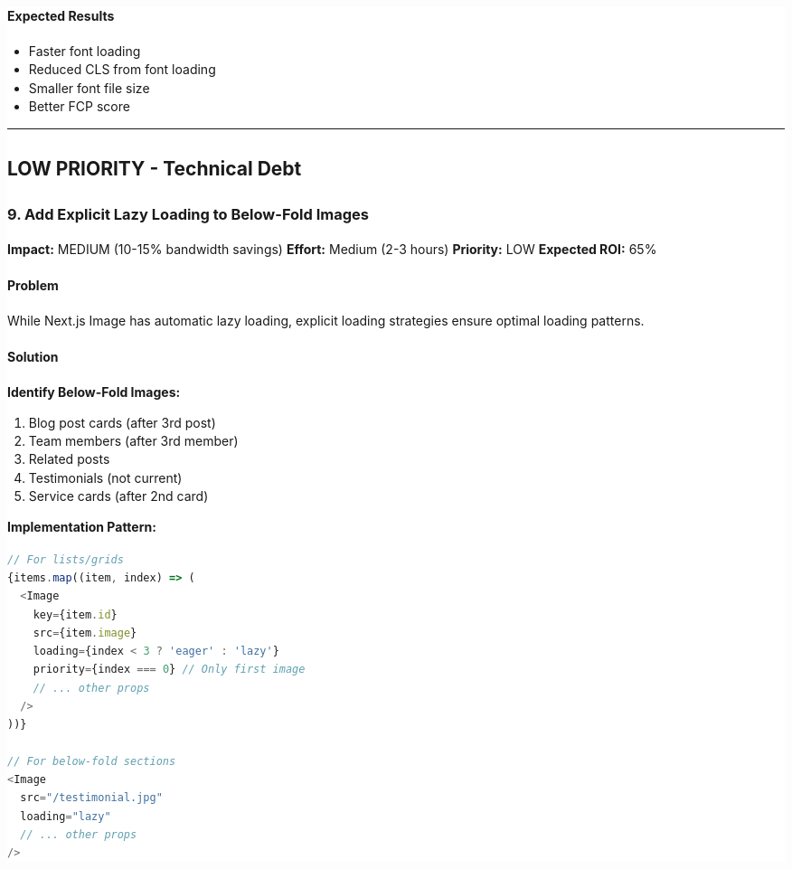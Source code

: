 #### Expected Results
- Faster font loading
- Reduced CLS from font loading
- Smaller font file size
- Better FCP score

---

## LOW PRIORITY - Technical Debt

### 9. Add Explicit Lazy Loading to Below-Fold Images

**Impact:** MEDIUM (10-15% bandwidth savings)
**Effort:** Medium (2-3 hours)
**Priority:** LOW
**Expected ROI:** 65%

#### Problem
While Next.js Image has automatic lazy loading, explicit loading strategies ensure optimal loading patterns.

#### Solution

**Identify Below-Fold Images:**

1. Blog post cards (after 3rd post)
2. Team members (after 3rd member)
3. Related posts
4. Testimonials (not current)
5. Service cards (after 2nd card)

**Implementation Pattern:**

```typescript
// For lists/grids
{items.map((item, index) => (
  <Image
    key={item.id}
    src={item.image}
    loading={index < 3 ? 'eager' : 'lazy'}
    priority={index === 0} // Only first image
    // ... other props
  />
))}

// For below-fold sections
<Image
  src="/testimonial.jpg"
  loading="lazy"
  // ... other props
/>
```
